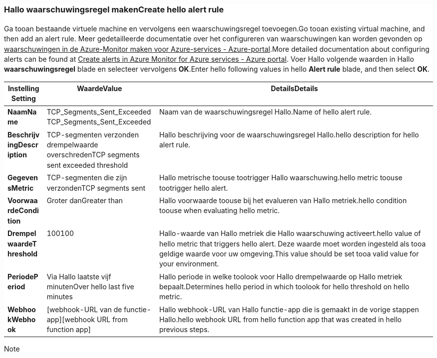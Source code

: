 ### <a name="create-hello-alert-rule"></a><span data-ttu-id="9e8e8-271">Hallo waarschuwingsregel maken</span><span class="sxs-lookup"><span data-stu-id="9e8e8-271">Create hello alert rule</span></span>

<span data-ttu-id="9e8e8-272">Ga tooan bestaande virtuele machine en vervolgens een waarschuwingsregel toevoegen.</span><span class="sxs-lookup"><span data-stu-id="9e8e8-272">Go tooan existing virtual machine, and then add an alert rule.</span></span> <span data-ttu-id="9e8e8-273">Meer gedetailleerde documentatie over het configureren van waarschuwingen kan worden gevonden op [waarschuwingen in de Azure-Monitor maken voor Azure-services - Azure-portal](../monitoring-and-diagnostics/insights-alerts-portal.md).</span><span class="sxs-lookup"><span data-stu-id="9e8e8-273">More detailed documentation about configuring alerts can be found at [Create alerts in Azure Monitor for Azure services - Azure portal](../monitoring-and-diagnostics/insights-alerts-portal.md).</span></span> <span data-ttu-id="9e8e8-274">Voer Hallo volgende waarden in Hallo **waarschuwingsregel** blade en selecteer vervolgens **OK**.</span><span class="sxs-lookup"><span data-stu-id="9e8e8-274">Enter hello following values in hello **Alert rule** blade, and then select **OK**.</span></span>

  |<span data-ttu-id="9e8e8-275">**Instelling**</span><span class="sxs-lookup"><span data-stu-id="9e8e8-275">**Setting**</span></span> | <span data-ttu-id="9e8e8-276">**Waarde**</span><span class="sxs-lookup"><span data-stu-id="9e8e8-276">**Value**</span></span> | <span data-ttu-id="9e8e8-277">**Details**</span><span class="sxs-lookup"><span data-stu-id="9e8e8-277">**Details**</span></span> |
  |---|---|---|
  |<span data-ttu-id="9e8e8-278">**Naam**</span><span class="sxs-lookup"><span data-stu-id="9e8e8-278">**Name**</span></span>|<span data-ttu-id="9e8e8-279">TCP_Segments_Sent_Exceeded</span><span class="sxs-lookup"><span data-stu-id="9e8e8-279">TCP_Segments_Sent_Exceeded</span></span>|<span data-ttu-id="9e8e8-280">Naam van de waarschuwingsregel Hallo.</span><span class="sxs-lookup"><span data-stu-id="9e8e8-280">Name of hello alert rule.</span></span>|
  |<span data-ttu-id="9e8e8-281">**Beschrijving**</span><span class="sxs-lookup"><span data-stu-id="9e8e8-281">**Description**</span></span>|<span data-ttu-id="9e8e8-282">TCP-segmenten verzonden drempelwaarde overschreden</span><span class="sxs-lookup"><span data-stu-id="9e8e8-282">TCP segments sent exceeded threshold</span></span>|<span data-ttu-id="9e8e8-283">Hallo beschrijving voor de waarschuwingsregel Hallo.</span><span class="sxs-lookup"><span data-stu-id="9e8e8-283">hello description for hello alert rule.</span></span>||
  |<span data-ttu-id="9e8e8-284">**Gegevens**</span><span class="sxs-lookup"><span data-stu-id="9e8e8-284">**Metric**</span></span>|<span data-ttu-id="9e8e8-285">TCP-segmenten die zijn verzonden</span><span class="sxs-lookup"><span data-stu-id="9e8e8-285">TCP segments sent</span></span>| <span data-ttu-id="9e8e8-286">Hallo metrische toouse tootrigger Hallo waarschuwing.</span><span class="sxs-lookup"><span data-stu-id="9e8e8-286">hello metric toouse tootrigger hello alert.</span></span> |
  |<span data-ttu-id="9e8e8-287">**Voorwaarde**</span><span class="sxs-lookup"><span data-stu-id="9e8e8-287">**Condition**</span></span>|<span data-ttu-id="9e8e8-288">Groter dan</span><span class="sxs-lookup"><span data-stu-id="9e8e8-288">Greater than</span></span>| <span data-ttu-id="9e8e8-289">Hallo voorwaarde toouse bij het evalueren van Hallo metriek.</span><span class="sxs-lookup"><span data-stu-id="9e8e8-289">hello condition toouse when evaluating hello metric.</span></span>|
  |<span data-ttu-id="9e8e8-290">**Drempelwaarde**</span><span class="sxs-lookup"><span data-stu-id="9e8e8-290">**Threshold**</span></span>|<span data-ttu-id="9e8e8-291">100</span><span class="sxs-lookup"><span data-stu-id="9e8e8-291">100</span></span>| <span data-ttu-id="9e8e8-292">Hallo-waarde van Hallo metriek die Hallo waarschuwing activeert.</span><span class="sxs-lookup"><span data-stu-id="9e8e8-292">hello  value of hello metric that triggers hello alert.</span></span> <span data-ttu-id="9e8e8-293">Deze waarde moet worden ingesteld als tooa geldige waarde voor uw omgeving.</span><span class="sxs-lookup"><span data-stu-id="9e8e8-293">This value should be set tooa valid value for your environment.</span></span>|
  |<span data-ttu-id="9e8e8-294">**Periode**</span><span class="sxs-lookup"><span data-stu-id="9e8e8-294">**Period**</span></span>|<span data-ttu-id="9e8e8-295">Via Hallo laatste vijf minuten</span><span class="sxs-lookup"><span data-stu-id="9e8e8-295">Over hello last five minutes</span></span>| <span data-ttu-id="9e8e8-296">Hallo periode in welke toolook voor Hallo drempelwaarde op Hallo metriek bepaalt.</span><span class="sxs-lookup"><span data-stu-id="9e8e8-296">Determines hello period in which toolook for hello threshold on hello metric.</span></span>|
  |<span data-ttu-id="9e8e8-297">**Webhook**</span><span class="sxs-lookup"><span data-stu-id="9e8e8-297">**Webhook**</span></span>|<span data-ttu-id="9e8e8-298">[webhook-URL van de functie-app]</span><span class="sxs-lookup"><span data-stu-id="9e8e8-298">[webhook URL from function app]</span></span>| <span data-ttu-id="9e8e8-299">Hallo webhook-URL van Hallo functie-app die is gemaakt in de vorige stappen Hallo.</span><span class="sxs-lookup"><span data-stu-id="9e8e8-299">hello webhook URL from hello function app that was created in hello previous steps.</span></span>|

> [!NOTE]

[1]: ./media/network-watcher-alert-triggered-packet-capture/figure1.png
[1-1]: ./media/network-watcher-alert-triggered-packet-capture/figure1-1.png
[2]: ./media/network-watcher-alert-triggered-packet-capture/figure2.png
[3]: ./media/network-watcher-alert-triggered-packet-capture/figure3.png